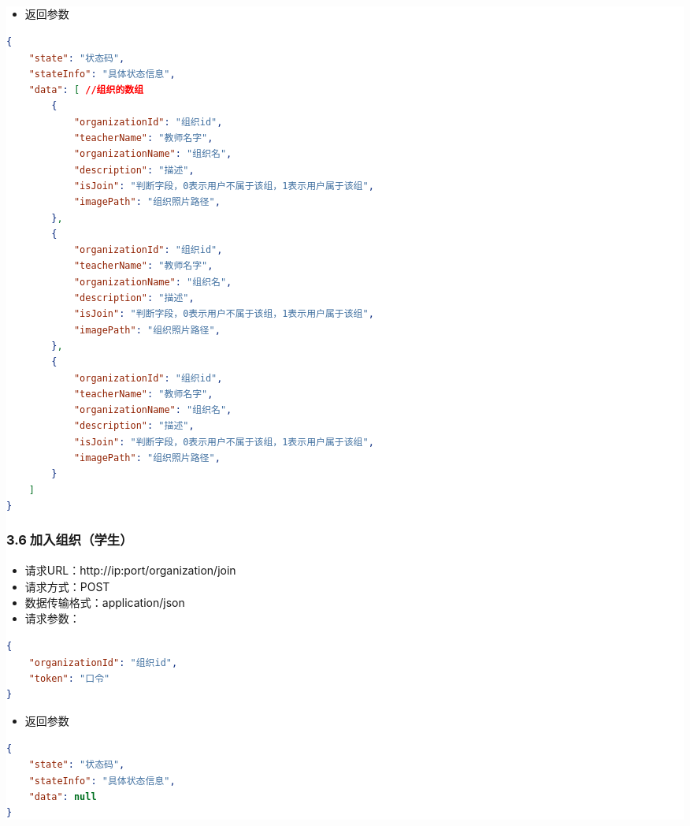 -   返回参数

```json
{
    "state": "状态码",
    "stateInfo": "具体状态信息",
    "data": [ //组织的数组
        {
            "organizationId": "组织id",
            "teacherName": "教师名字",
            "organizationName": "组织名",
            "description": "描述",
            "isJoin": "判断字段，0表示用户不属于该组，1表示用户属于该组",
            "imagePath": "组织照片路径",
        },
        {
            "organizationId": "组织id",
            "teacherName": "教师名字",
            "organizationName": "组织名",
            "description": "描述",
            "isJoin": "判断字段，0表示用户不属于该组，1表示用户属于该组",
            "imagePath": "组织照片路径",
        },
        {
            "organizationId": "组织id",
            "teacherName": "教师名字",
            "organizationName": "组织名",
            "description": "描述",
            "isJoin": "判断字段，0表示用户不属于该组，1表示用户属于该组",
            "imagePath": "组织照片路径",
        }
    ]
}
```

### 3.6 加入组织（学生）

-   请求URL：http://ip:port/organization/join
-   请求方式：POST
-   数据传输格式：application/json
-   请求参数：

```json
{
    "organizationId": "组织id",
    "token": "口令"
}
```

-   返回参数

```json
{
    "state": "状态码",
    "stateInfo": "具体状态信息",
    "data": null
}
```
